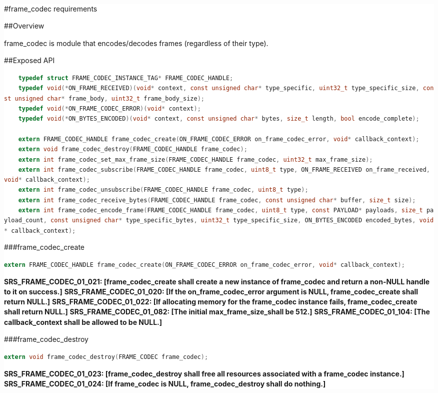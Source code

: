 #frame_codec requirements
 
##Overview

frame_codec is module that encodes/decodes frames (regardless of their type).

##Exposed API

```C
	typedef struct FRAME_CODEC_INSTANCE_TAG* FRAME_CODEC_HANDLE;
	typedef void(*ON_FRAME_RECEIVED)(void* context, const unsigned char* type_specific, uint32_t type_specific_size, const unsigned char* frame_body, uint32_t frame_body_size);
	typedef void(*ON_FRAME_CODEC_ERROR)(void* context);
	typedef void(*ON_BYTES_ENCODED)(void* context, const unsigned char* bytes, size_t length, bool encode_complete);

	extern FRAME_CODEC_HANDLE frame_codec_create(ON_FRAME_CODEC_ERROR on_frame_codec_error, void* callback_context);
	extern void frame_codec_destroy(FRAME_CODEC_HANDLE frame_codec);
	extern int frame_codec_set_max_frame_size(FRAME_CODEC_HANDLE frame_codec, uint32_t max_frame_size);
	extern int frame_codec_subscribe(FRAME_CODEC_HANDLE frame_codec, uint8_t type, ON_FRAME_RECEIVED on_frame_received, void* callback_context);
	extern int frame_codec_unsubscribe(FRAME_CODEC_HANDLE frame_codec, uint8_t type);
	extern int frame_codec_receive_bytes(FRAME_CODEC_HANDLE frame_codec, const unsigned char* buffer, size_t size);
	extern int frame_codec_encode_frame(FRAME_CODEC_HANDLE frame_codec, uint8_t type, const PAYLOAD* payloads, size_t payload_count, const unsigned char* type_specific_bytes, uint32_t type_specific_size, ON_BYTES_ENCODED encoded_bytes, void* callback_context);
```

###frame_codec_create

```C
extern FRAME_CODEC_HANDLE frame_codec_create(ON_FRAME_CODEC_ERROR on_frame_codec_error, void* callback_context);
```

**SRS_FRAME_CODEC_01_021: [**frame_codec_create shall create a new instance of frame_codec and return a non-NULL handle to it on success.**]** 
**SRS_FRAME_CODEC_01_020: [**If the on_frame_codec_error argument is NULL, frame_codec_create shall return NULL.**]** 
**SRS_FRAME_CODEC_01_022: [**If allocating memory for the frame_codec instance fails, frame_codec_create shall return NULL.**]** 
**SRS_FRAME_CODEC_01_082: [**The initial max_frame_size_shall be 512.**]** 
**SRS_FRAME_CODEC_01_104: [**The callback_context shall be allowed to be NULL.**]** 

###frame_codec_destroy

```C
extern void frame_codec_destroy(FRAME_CODEC frame_codec);
```

**SRS_FRAME_CODEC_01_023: [**frame_codec_destroy shall free all resources associated with a frame_codec instance.**]** 
**SRS_FRAME_CODEC_01_024: [**If frame_codec is NULL, frame_codec_destroy shall do nothing.**]** 
